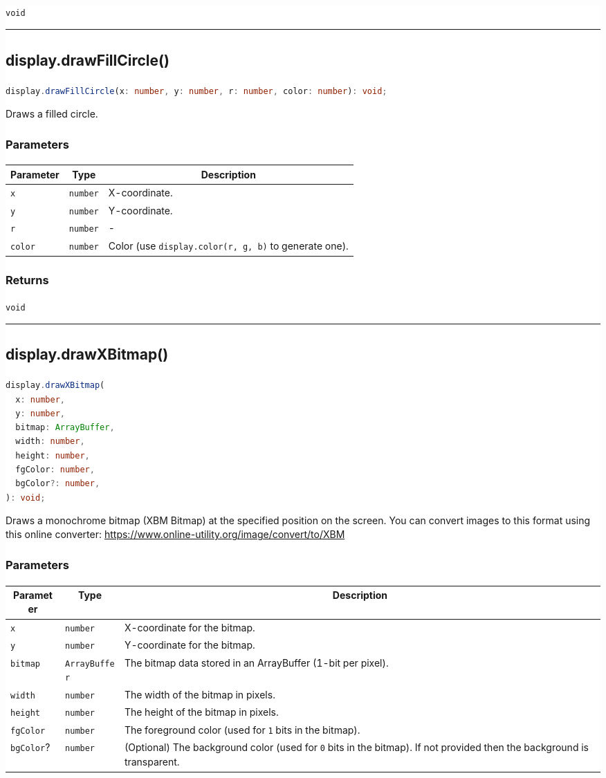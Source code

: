 `void`

---

## display.drawFillCircle()

```ts
display.drawFillCircle(x: number, y: number, r: number, color: number): void;
```

Draws a filled circle.

### Parameters

| Parameter | Type     | Description                                           |
| --------- | -------- | ----------------------------------------------------- |
| `x`       | `number` | X-coordinate.                                         |
| `y`       | `number` | Y-coordinate.                                         |
| `r`       | `number` | -                                                     |
| `color`   | `number` | Color (use `display.color(r, g, b)` to generate one). |

### Returns

`void`

---

## display.drawXBitmap()

```ts
display.drawXBitmap(
  x: number,
  y: number,
  bitmap: ArrayBuffer,
  width: number,
  height: number,
  fgColor: number,
  bgColor?: number,
): void;
```

Draws a monochrome bitmap (XBM Bitmap) at the specified position on the screen.
You can convert images to this format using this online converter:
https://www.online-utility.org/image/convert/to/XBM

### Parameters

| Parameter  | Type          | Description                                                                                                            |
| ---------- | ------------- | ---------------------------------------------------------------------------------------------------------------------- |
| `x`        | `number`      | X-coordinate for the bitmap.                                                                                           |
| `y`        | `number`      | Y-coordinate for the bitmap.                                                                                           |
| `bitmap`   | `ArrayBuffer` | The bitmap data stored in an ArrayBuffer (1-bit per pixel).                                                            |
| `width`    | `number`      | The width of the bitmap in pixels.                                                                                     |
| `height`   | `number`      | The height of the bitmap in pixels.                                                                                    |
| `fgColor`  | `number`      | The foreground color (used for `1` bits in the bitmap).                                                                |
| `bgColor`? | `number`      | (Optional) The background color (used for `0` bits in the bitmap). If not provided then the background is transparent. |
